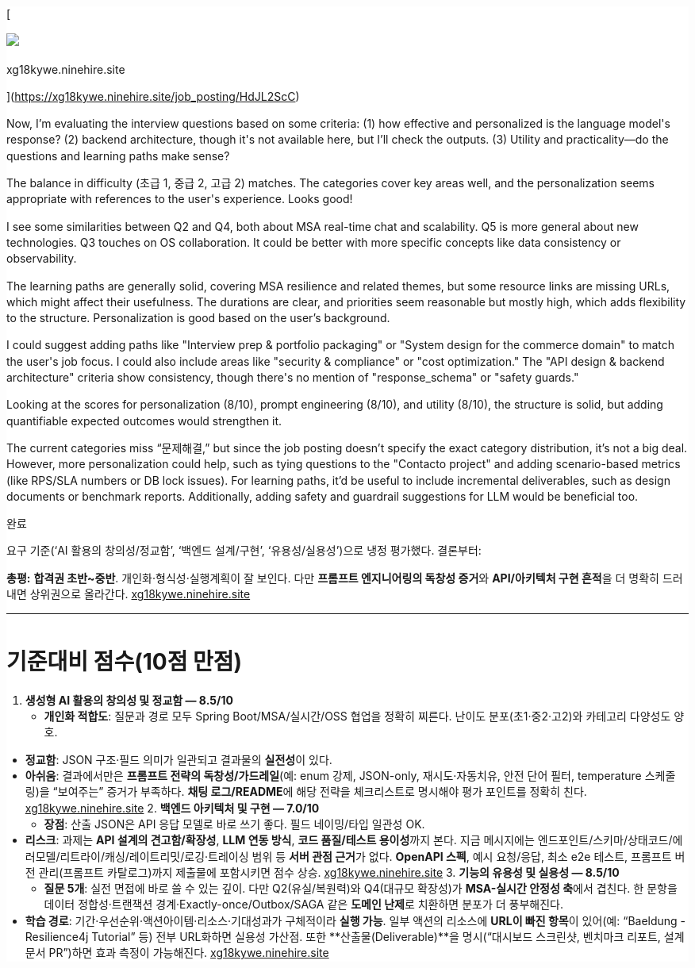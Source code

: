 [

![](https://www.google.com/s2/favicons?domain=https://xg18kywe.ninehire.site&sz=32)

xg18kywe.ninehire.site

](https://xg18kywe.ninehire.site/job_posting/HdJL2ScC)

Now, I’m evaluating the interview questions based on some criteria: (1) how effective and personalized is the language model's response? (2) backend architecture, though it's not available here, but I’ll check the outputs. (3) Utility and practicality—do the questions and learning paths make sense?

The balance in difficulty (초급 1, 중급 2, 고급 2) matches. The categories cover key areas well, and the personalization seems appropriate with references to the user's experience. Looks good!

I see some similarities between Q2 and Q4, both about MSA real-time chat and scalability. Q5 is more general about new technologies. Q3 touches on OS collaboration. It could be better with more specific concepts like data consistency or observability.

The learning paths are generally solid, covering MSA resilience and related themes, but some resource links are missing URLs, which might affect their usefulness. The durations are clear, and priorities seem reasonable but mostly high, which adds flexibility to the structure. Personalization is good based on the user’s background.

I could suggest adding paths like "Interview prep & portfolio packaging" or "System design for the commerce domain" to match the user's job focus. I could also include areas like "security & compliance" or "cost optimization." The "API design & backend architecture" criteria show consistency, though there's no mention of "response\_schema" or "safety guards."

Looking at the scores for personalization (8/10), prompt engineering (8/10), and utility (8/10), the structure is solid, but adding quantifiable expected outcomes would strengthen it.

The current categories miss “문제해결,” but since the job posting doesn’t specify the exact category distribution, it’s not a big deal. However, more personalization could help, such as tying questions to the "Contacto project" and adding scenario-based metrics (like RPS/SLA numbers or DB lock issues). For learning paths, it’d be useful to include incremental deliverables, such as design documents or benchmark reports. Additionally, adding safety and guardrail suggestions for LLM would be beneficial too.

완료

요구 기준(‘AI 활용의 창의성/정교함’, ‘백엔드 설계/구현’, ‘유용성/실용성’)으로 냉정 평가했다. 결론부터:

**총평:** **합격권 초반~중반**. 개인화·형식성·실행계획이 잘 보인다. 다만 **프롬프트 엔지니어링의 독창성 증거**와 **API/아키텍처 구현 흔적**을 더 명확히 드러내면 상위권으로 올라간다. [xg18kywe.ninehire.site](https://xg18kywe.ninehire.site/job_posting/HdJL2ScC)

* * *

기준대비 점수(10점 만점)
===============

1.  **생성형 AI 활용의 창의성 및 정교함 — 8.5/10**
    *   **개인화 적합도**: 질문과 경로 모두 Spring Boot/MSA/실시간/OSS 협업을 정확히 찌른다. 난이도 분포(초1·중2·고2)와 카테고리 다양성도 양호.
*   **정교함**: JSON 구조·필드 의미가 일관되고 결과물의 **실전성**이 있다.
*   **아쉬움**: 결과에서만은 **프롬프트 전략의 독창성/가드레일**(예: enum 강제, JSON-only, 재시도·자동치유, 안전 단어 필터, temperature 스케줄링)을 “보여주는” 증거가 부족하다. **채팅 로그/README**에 해당 전략을 체크리스트로 명시해야 평가 포인트를 정확히 친다. [xg18kywe.ninehire.site](https://xg18kywe.ninehire.site/job_posting/HdJL2ScC)
    2.  **백엔드 아키텍처 및 구현 — 7.0/10**
    *   **장점**: 산출 JSON은 API 응답 모델로 바로 쓰기 좋다. 필드 네이밍/타입 일관성 OK.
*   **리스크**: 과제는 **API 설계의 견고함/확장성**, **LLM 연동 방식**, **코드 품질/테스트 용이성**까지 본다. 지금 메시지에는 엔드포인트/스키마/상태코드/에러모델/리트라이/캐싱/레이트리밋/로깅·트레이싱 범위 등 **서버 관점 근거**가 없다. **OpenAPI 스펙**, 예시 요청/응답, 최소 e2e 테스트, 프롬프트 버전 관리(프롬프트 카탈로그)까지 제출물에 포함시키면 점수 상승. [xg18kywe.ninehire.site](https://xg18kywe.ninehire.site/job_posting/HdJL2ScC)
    3.  **기능의 유용성 및 실용성 — 8.5/10**
    *   **질문 5개**: 실전 면접에 바로 쓸 수 있는 깊이. 다만 Q2(유실/복원력)와 Q4(대규모 확장성)가 **MSA-실시간 안정성 축**에서 겹친다. 한 문항을 데이터 정합성·트랜잭션 경계·Exactly-once/Outbox/SAGA 같은 **도메인 난제**로 치환하면 분포가 더 풍부해진다.
*   **학습 경로**: 기간·우선순위·액션아이템·리소스·기대성과가 구체적이라 **실행 가능**. 일부 액션의 리소스에 **URL이 빠진 항목**이 있어(예: “Baeldung - Resilience4j Tutorial” 등) 전부 URL화하면 실용성 가산점. 또한 \*\*산출물(Deliverable)\*\*을 명시(“대시보드 스크린샷, 벤치마크 리포트, 설계 문서 PR”)하면 효과 측정이 가능해진다. [xg18kywe.ninehire.site](https://xg18kywe.ninehire.site/job_posting/HdJL2ScC)
